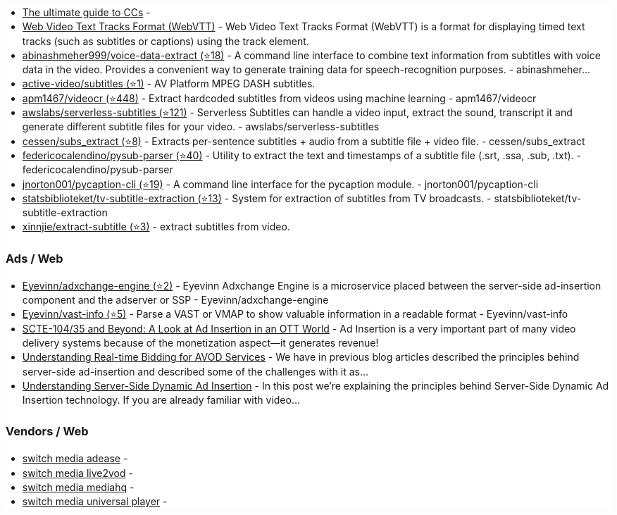 *   [The ultimate guide to CCs](https://www.3playmedia.com/resources/popular-topics/closed-captioning/)  -
*   [Web Video Text Tracks Format (WebVTT)](https://developer.mozilla.org/en-US/docs/Web/API/WebVTT_API)  - Web Video Text Tracks Format (WebVTT) is a format for displaying timed text tracks (such as subtitles or captions) using the track element.
*   [abinashmeher999/voice-data-extract (⭐18)](https://github.com/abinashmeher999/voice-data-extract)  - A command line interface to combine text information from subtitles with voice data in the video. Provides a convenient way to generate training data for speech-recognition purposes. - abinashmeher...
*   [active-video/subtitles (⭐1)](https://github.com/active-video/subtitles)  - AV Platform MPEG DASH subtitles.
*   [apm1467/videocr (⭐448)](https://github.com/apm1467/videocr)  - Extract hardcoded subtitles from videos using machine learning - apm1467/videocr
*   [awslabs/serverless-subtitles (⭐121)](https://github.com/awslabs/serverless-subtitles)  - Serverless Subtitles can handle a video input, extract the sound, transcript it and generate different subtitle files for your video. - awslabs/serverless-subtitles
*   [cessen/subs\_extract (⭐8)](https://github.com/cessen/subs_extract)  - Extracts per-sentence subtitles + audio from a subtitle file + video file. - cessen/subs\_extract
*   [federicocalendino/pysub-parser (⭐40)](https://github.com/federicocalendino/pysub-parser)  - Utility to extract the text and timestamps of a subtitle file (.srt, .ssa, .sub, .txt). - federicocalendino/pysub-parser
*   [jnorton001/pycaption-cli (⭐19)](https://github.com/jnorton001/pycaption-cli)  - A command line interface for the pycaption module. - jnorton001/pycaption-cli
*   [statsbiblioteket/tv-subtitle-extraction (⭐13)](https://github.com/statsbiblioteket/tv-subtitle-extraction)  - System for extraction of subtitles from TV broadcasts. - statsbiblioteket/tv-subtitle-extraction
*   [xinnjie/extract-subtitle (⭐3)](https://github.com/xinnjie/extract-subtitle)  - extract subtitles from video.

### Ads / Web

*   [Eyevinn/adxchange-engine (⭐2)](https://github.com/Eyevinn/adxchange-engine)  - Eyevinn Adxchange Engine is a microservice placed between the server-side ad-insertion component and the adserver or SSP - Eyevinn/adxchange-engine
*   [Eyevinn/vast-info (⭐5)](https://github.com/Eyevinn/vast-info)  - Parse a VAST or VMAP to show valuable information in a readable format - Eyevinn/vast-info
*   [SCTE-104/35 and Beyond: A Look at Ad Insertion in an OTT World](https://www.tvtechnology.com/opinions/scte10435-and-beyond-a-look-at-ad-insertion-in-an-ott-world)  - Ad Insertion is a very important part of many video delivery systems because of the monetization aspect—it generates revenue!
*   [Understanding Real-time Bidding for AVOD Services](https://medium.com/@eyevinntechnology/understanding-real-time-bidding-for-avod-services-861ebfa8bd13)  - We have in previous blog articles described the principles behind server-side ad-insertion and described some of the challenges with it as…
*   [Understanding Server-Side Dynamic Ad Insertion](https://medium.com/@eyevinntechnology/understanding-server-side-dynamic-ad-insertion-d7ed90e34aa2)  - In this post we’re explaining the principles behind Server-Side Dynamic Ad Insertion technology. If you are already familiar with video…

### Vendors / Web

*   [switch media adease](https://www.switch.tv/mediahq/adease/)  -
*   [switch media live2vod](https://www.switch.tv/mediahq/live2vod/)  -
*   [switch media mediahq](https://www.switch.tv/mediahq/)  -
*   [switch media universal player](https://www.switch.tv/mediahq/universal-player/)  -
